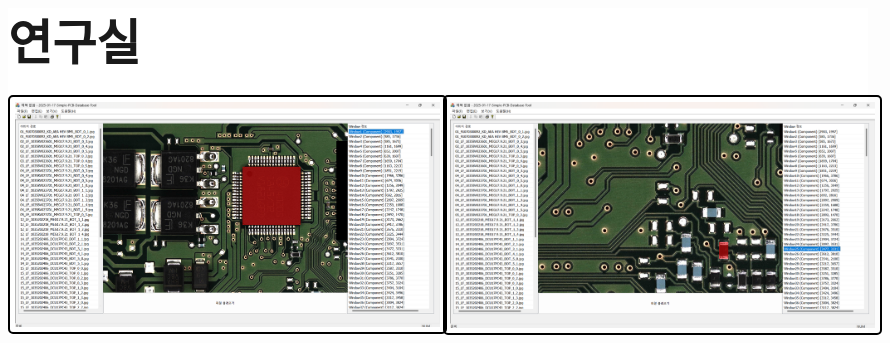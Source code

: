 ## <span style='font-size: 48px; font-weight: bold;'>연구실</span>

<div style="display: grid; grid-template-columns: repeat(2, 1fr); gap: 10px;">
  <img src="/images/20250123MFC1.png" alt="운동" style="border: 2px solid #000; border-radius: 5px; padding: 5px; width: 100%; height: auto;">
  <img src="/images/20250123MFC2.png" alt="운동" style="border: 2px solid #000; border-radius: 5px; padding: 5px; width: 100%; height: auto;">
</div>
